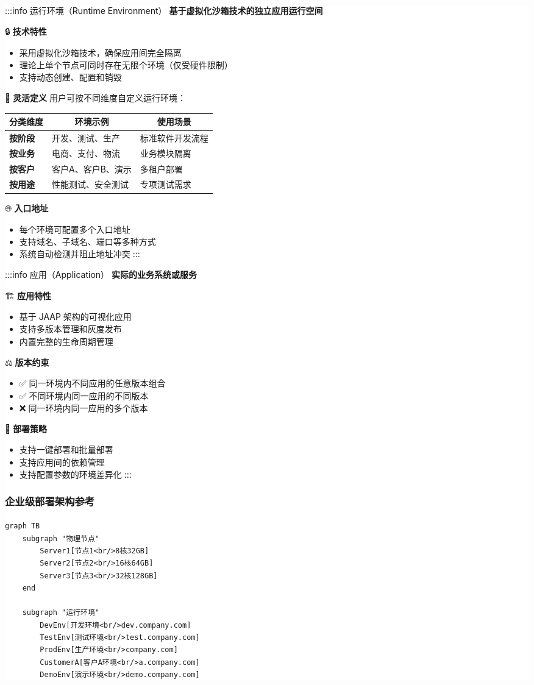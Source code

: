 :::info 运行环境（Runtime Environment）
**基于虚拟化沙箱技术的独立应用运行空间**

🔒 **技术特性**
- 采用虚拟化沙箱技术，确保应用间完全隔离
- 理论上单个节点可同时存在无限个环境（仅受硬件限制）
- 支持动态创建、配置和销毁

🎨 **灵活定义**
用户可按不同维度自定义运行环境：

| 分类维度 | 环境示例 | 使用场景 |
|----------|----------|----------|
| **按阶段** | 开发、测试、生产 | 标准软件开发流程 |
| **按业务** | 电商、支付、物流 | 业务模块隔离 |
| **按客户** | 客户A、客户B、演示 | 多租户部署 |
| **按用途** | 性能测试、安全测试 | 专项测试需求 |

🌐 **入口地址**
- 每个环境可配置多个入口地址
- 支持域名、子域名、端口等多种方式
- 系统自动检测并阻止地址冲突
:::

</TabItem>
<TabItem value="application" label="📱 应用">

:::info 应用（Application）
**实际的业务系统或服务**

🏗️ **应用特性**
- 基于 JAAP 架构的可视化应用
- 支持多版本管理和灰度发布
- 内置完整的生命周期管理

⚖️ **版本约束**
- ✅ 同一环境内不同应用的任意版本组合
- ✅ 不同环境内同一应用的不同版本
- ❌ 同一环境内同一应用的多个版本

🔄 **部署策略**
- 支持一键部署和批量部署
- 支持应用间的依赖管理
- 支持配置参数的环境差异化
:::

</TabItem>
</Tabs>


### 企业级部署架构参考

```mermaid
graph TB
    subgraph "物理节点"
        Server1[节点1<br/>8核32GB]
        Server2[节点2<br/>16核64GB]
        Server3[节点3<br/>32核128GB]
    end
    
    subgraph "运行环境"
        DevEnv[开发环境<br/>dev.company.com]
        TestEnv[测试环境<br/>test.company.com]
        ProdEnv[生产环境<br/>company.com]
        CustomerA[客户A环境<br/>a.company.com]
        DemoEnv[演示环境<br/>demo.company.com]
```